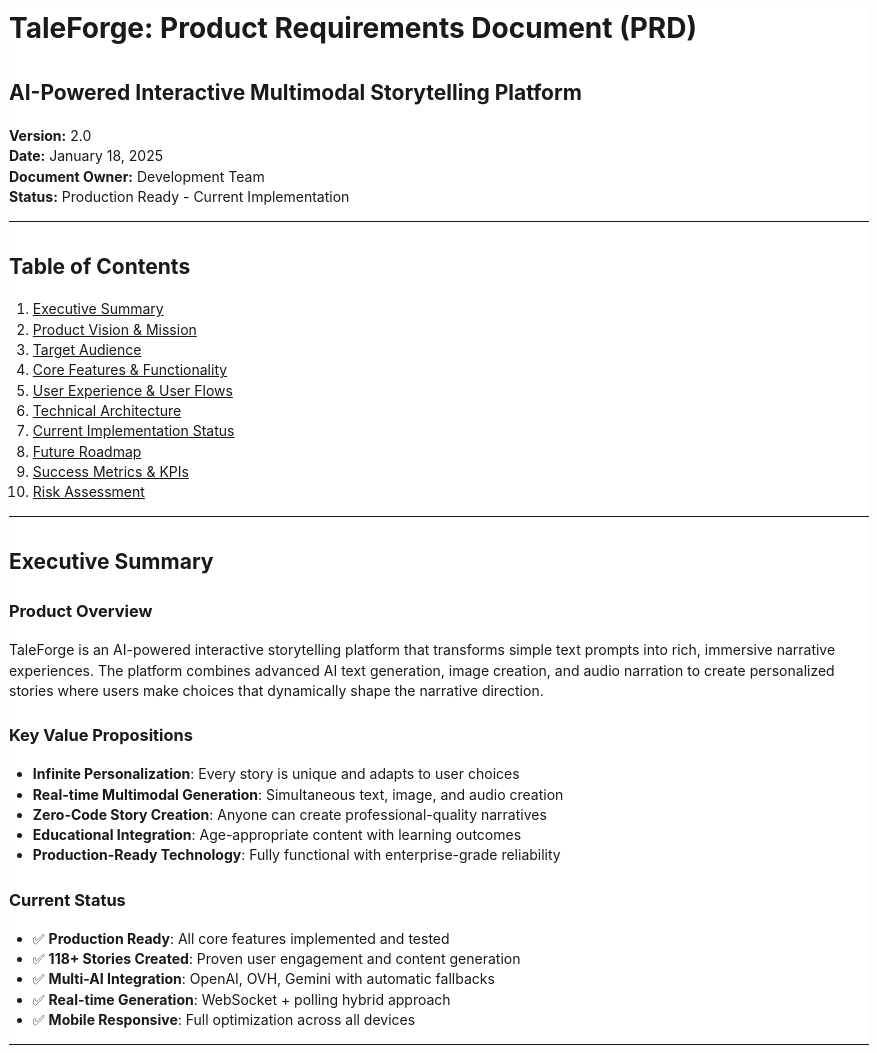 # TaleForge: Product Requirements Document (PRD)
## AI-Powered Interactive Multimodal Storytelling Platform

**Version:** 2.0  
**Date:** January 18, 2025  
**Document Owner:** Development Team  
**Status:** Production Ready - Current Implementation

---

## Table of Contents
1. [Executive Summary](#executive-summary)
2. [Product Vision & Mission](#product-vision--mission)
3. [Target Audience](#target-audience)
4. [Core Features & Functionality](#core-features--functionality)
5. [User Experience & User Flows](#user-experience--user-flows)
6. [Technical Architecture](#technical-architecture)
7. [Current Implementation Status](#current-implementation-status)
8. [Future Roadmap](#future-roadmap)
9. [Success Metrics & KPIs](#success-metrics--kpis)
10. [Risk Assessment](#risk-assessment)

---

## Executive Summary

### Product Overview
TaleForge is an AI-powered interactive storytelling platform that transforms simple text prompts into rich, immersive narrative experiences. The platform combines advanced AI text generation, image creation, and audio narration to create personalized stories where users make choices that dynamically shape the narrative direction.

### Key Value Propositions
- **Infinite Personalization**: Every story is unique and adapts to user choices
- **Real-time Multimodal Generation**: Simultaneous text, image, and audio creation
- **Zero-Code Story Creation**: Anyone can create professional-quality narratives
- **Educational Integration**: Age-appropriate content with learning outcomes
- **Production-Ready Technology**: Fully functional with enterprise-grade reliability

### Current Status
- ✅ **Production Ready**: All core features implemented and tested
- ✅ **118+ Stories Created**: Proven user engagement and content generation
- ✅ **Multi-AI Integration**: OpenAI, OVH, Gemini with automatic fallbacks
- ✅ **Real-time Generation**: WebSocket + polling hybrid approach
- ✅ **Mobile Responsive**: Full optimization across all devices

---
